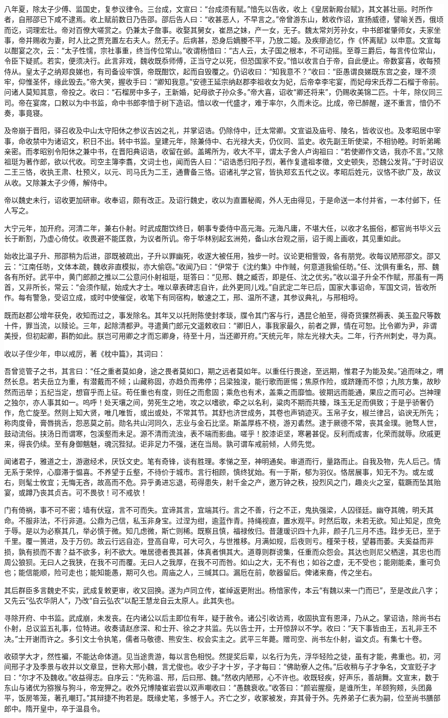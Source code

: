 八年夏，除太子少傅、监国史，复参议律令。三台成，文宣曰：“台成须有赋。”愔先以告收，收上《皇居新殿台赋》，其文甚壮丽。时所作者，自邢邵已下咸不逮焉。收上赋前数日乃告邵。邵后告人曰：“收甚恶人，不早言之。”帝曾游东山，敕收作诏，宣扬威德，譬喻关西，俄顷而讫，词理宏壮。帝对百僚大嗟赏之。仍兼太子詹事。收娶其舅女，崔昂之妹，产一女，无子。魏太常刘芳孙女，中书郎崔肇师女，夫家坐事，帝并赐收为妻，时人比之贾充置左右夫人。然无子。后病甚，恐身后嫡媵不平，乃放二姬。及疾瘳追忆，作《怀离赋》以申意。文宣每以酣宴之次，云：“太子性懦，宗社事重，终当传位常山。”收谓杨愔曰：“古人云，太子国之根本，不可动摇。至尊三爵后，每言传位常山，令臣下疑贰。若实，便须决行。此言非戏，魏收既忝师傅，正当守之以死，但恐国家不安。”愔以收言白于帝，自此便止。帝数宴喜，收每预侍从。皇太子之纳郑良娣也，有司备设牢馔，帝既酣饮，起而自毁覆之。仍诏收曰：“知我意不？”收曰：“臣愚谓良娣既东宫之妾，理不须牢，仰惟圣怀，缘此毁去。”帝大笑，握收手曰：“卿知我意。”安德王延宗纳赵郡李祖收女为妃，后帝幸李宅宴，而妃母宋氏荐二石榴于帝前。问诸人莫知其意，帝投之。收曰：“石榴房中多子，王新婚，妃母欲子孙众多。”帝大喜，诏收“卿还将来”，仍赐收美锦二匹。十年，除仪同三司。帝在宴席，口敕以为中书监，命中书郎李愔于树下造诏。愔以收一代盛才，难于率尔，久而未讫。比成，帝已醉醒，遂不重言，愔仍不奏，事竟寝。

及帝崩于晋阳，驿召收及中山太守阳休之参议吉凶之礼，并掌诏诰。仍除侍中，迁太常卿。文宣谥及庙号、陵名，皆收议也。及孝昭居中宰事，命收禁中为诸诏文，积日不出。转中书监。皇建元年，除兼侍中、右光禄大夫，仍仪同、监史。收先副王昕使梁，不相协睦。时昕弟晞亲密。而孝昭别令阳休之兼中书，在晋阳典诏诰，收留在邺。盖晞所为，收大不平，谓太子舍人卢询祖曰：“若使卿作文诰，我亦不言。”又除祖珽为著作郎，欲以代收。司空主簿李翥，文词士也，闻而告人曰：“诏诰悉归阳子烈，著作复遣祖孝徵，文史顿失，恐魏公发背。”于时诏议二王三恪，收执王肃、杜预义，以元、司马氏为二王，通曹备三恪。诏诸礼学之官，皆执郑玄五代之议。孝昭后姓元，议恪不欲广及，故议从收。又除兼太子少傅，解侍中。

帝以魏史未行，诏收更加研审。收奉诏，颇有改正。及诏行魏史，收以为直置秘阁，外人无由得见，于是命送一本付并省，一本付邺下，任人写之。

大宁元年，加开府。河清二年，兼右仆射。时武成酣饮终日，朝事专委侍中高元海。元海凡庸，不堪大任，以收才名振俗，都官尚书毕义云长于断割，乃虚心倚仗。收畏避不能匡救，为议者所讥。帝于华林别起玄洲苑，备山水台观之丽，诏于阁上画收，其见重如此。

始收比温子升、邢邵稍为后进，邵既被疏出，子升以罪幽死，收遂大被任用，独步一时。议论更相訾毁，各有朋党。收每议陋邢邵文。邵又云：“江南任昉，文体本疏，魏收非直模拟，亦大偷窃。”收闻乃曰：“伊常于《沈约集》中作贼，何意道我偷任昉。”任、沈俱有重名，邢、魏各有所好。武平中，黄门郎颜之推以二公意问仆射祖珽，珽答曰：“见邢、魏之臧否，即是任、沈之优劣。”收以温子升全不作赋，邢虽有一两首，又非所长，常云：“会须作赋，始成大才士。唯以章表碑志自许，此外更同儿戏。”自武定二年已后，国家大事诏命，军国文词，皆收所作。每有警急，受诏立成，或时中使催促，收笔下有同宿构，敏速之工，邢、温所不逮，其参议典礼，与邢相埒。

既而赵郡公增年获免，收知而过之，事发除名。其年又以托附陈使封孝琰，牒令其门客与行，遇昆仑舶至，得奇货猓然褥表、美玉盈尺等数十件，罪当流，以赎论。三年，起除清都尹。寻遣黄门郎元文遥敕收曰：“卿旧人，事我家最久，前者之罪，情在可恕。比令卿为尹，非谓美授，但初起卿，斟酌如此。朕岂可用卿之才而忘卿身，待至十月，当还卿开府。”天统元年，除左光禄大夫。二年，行齐州刺史，寻为真。

收以子侄少年，申以戒厉，著《枕中篇》，其词曰：

吾曾览管子之书，其言曰：“任之重者莫如身，途之畏者莫如口，期之远者莫如年。以重任行畏途，至远期，惟君子为能及矣。”追而味之，喟然长息。若夫岳立为重，有潜戴而不倾；山藏称固，亦趋负而弗停；吕梁独浚，能行歌而匪惕；焦原作险，或跻踵而不惊；九陔方集，故眇然而迅举；五纪当定，想窅乎而上征。苟任重也有度，则任之而愈固；乘危也有术，盖乘之而靡恤。彼期远而能通，果应之而可必。岂神理之独尔，亦人事其如一。呜呼！处天壤之间，劳死生之地，攻之以嗜欲，牵之以名利，粱肉不期而共臻，珠玉无足而俱致；于是乎骄奢仍作，危亡旋至。然则上知大贤，唯几唯哲，或出或处，不常其节。其舒也济世成务，其卷也声销迹灭。玉帛子女，椒兰律吕，谄谀无所先；称肉度骨，膏唇挑舌，怨恶莫之前。勋名共山河同久，志业与金石比坚。斯盖厚栋不桡，游刃砉然。逮于厥德不常，丧其金璞。驰骛人世，鼓动流俗。挟汤日而谓寒，包溪壑而未足。源不清而流浊，表不端而影曲。嗟乎！胶漆讵坚，寒暑甚促。反利而成害，化荣而就辱。欣戚更来，得丧仍续。至有身御魑魅，魂沉狴狱。讵非足力不强，迷在当局。孰可谓车戒前倾，人师先觉。

闻诸君子，雅道之士，游遨经术，厌饫文史。笔有奇锋，谈有胜理。孝悌之至，神明通矣。审道而行，量路而止。自我及物，先人后己。情无系于荣悴，心靡滞于愠喜。不养望于丘壑，不待价于城市。言行相顾，慎终犹始。有一于斯，郁为羽仪。恪居展事，知无不为。或左或右，则髦士攸宜；无悔无吝，故高而不危。异乎勇进忘退，苟得患失，射千金之产，邀万钟之秩，投烈风之门，趣炎火之室，载蹶而坠其贻宴，或蹲乃丧其贞吉。可不畏欤！可不戒欤！

门有倚祸，事不可不密；墙有伏寇，言不可而失。宜谛其言，宜端其行。言之不善，行之不正，鬼执强梁，人囚径廷。幽夺其魄，明夭其命。不服非法，不行非道。公鼎为己信，私玉非身宝。过涅为绀，逾蓝作青。持绳视直，置水观平。时然后取，未若无欲。知止知足，庶免于辱。是以为必察其几，举必慎于微。知几虑微，斯亡则稀。既察且慎，福禄攸归。昔蘧瑗识四十九非，颜子几三月不违。跬步无已，至于千里。覆一篑进，及于万仞。故云行远自迩，登高自卑，可大可久，与世推移。月满如规，后夜则亏。槿荣于枝，望暮而萎。夫奚益而非损，孰有损而不害？益不欲多，利不欲大。唯居德者畏其甚，体真者惧其大。道尊则群谤集，任重而众怨会。其达也则尼父栖遑，其忠也而周公狼狈。无曰人之我狭，在我不可而覆。无曰人之我厚，在我不可而咎。如山之大，无不有也；如谷之虚，无不受也；能刚能柔，重可负也；能信能顺，险可走也；能知能愚，期可久也。周庙之人，三缄其口。漏卮在前，欹器留后。俾诸来裔，传之坐右。

其后群臣多言魏史不实，武成复敕更审，收又回换。遂为卢同立传，崔绰返更附出。杨愔家传，本云“有魏以来一门而已”，至是改此八字；又先云“弘农华阴人”，乃改“自云弘农”以配王慧龙自云太原人。此其失也。

寻除开府、中书监。武成崩，未发丧。在内诸公以后主即位有年，疑于赦令。诸公引收访焉，收固执宜有恩泽，乃从之。掌诏诰，除尚书右仆射，总议监五礼事，位特进。收奏请赵彦深、和士开、徐之才共监。先以告士开，士开惊辞以不学。收曰：“天下事皆由王，五礼非王不决。”士开谢而许之。多引文士令执笔，儒者马敬德、熊安生、权会实主之。武平三年薨。赠司空、尚书左仆射，谥文贞。有集七十卷。

收硕学大才，然性褊，不能达命体道。见当途贵游，每以言色相悦。然提奖后辈，以名行为先，浮华轻险之徒，虽有才能，弗重也。初，河间邢子才及季景与收并以文章显，世称大邢小魏，言尤俊也。收少子才十岁，子才每曰：“佛助寮人之伟。”后收稍与子才争名，文宣贬子才曰：“尔才不及魏收。”收益得志。自序云：“先称温、邢，后曰邢、魏。”然收内陋邢，心不许也。收既轻疾，好声乐，善胡舞。文宣末，数于东山与诸优为猕猴与狗斗，帝宠狎之。收外兄博陵崔岩尝以双声嘲收曰：“愚魏衰收。”收答曰：“颜岩腥瘦，是谁所生，羊颐狗颊，头团鼻平，饭房笭笼，著孔嘲玎。”其辩捷不拘若是。既缘史笔，多憾于人。齐亡之岁，收冢被发，弃其骨于外。先养弟子仁表为嗣，位至尚书膳部郎中。隋开皇中，卒于温县令。
